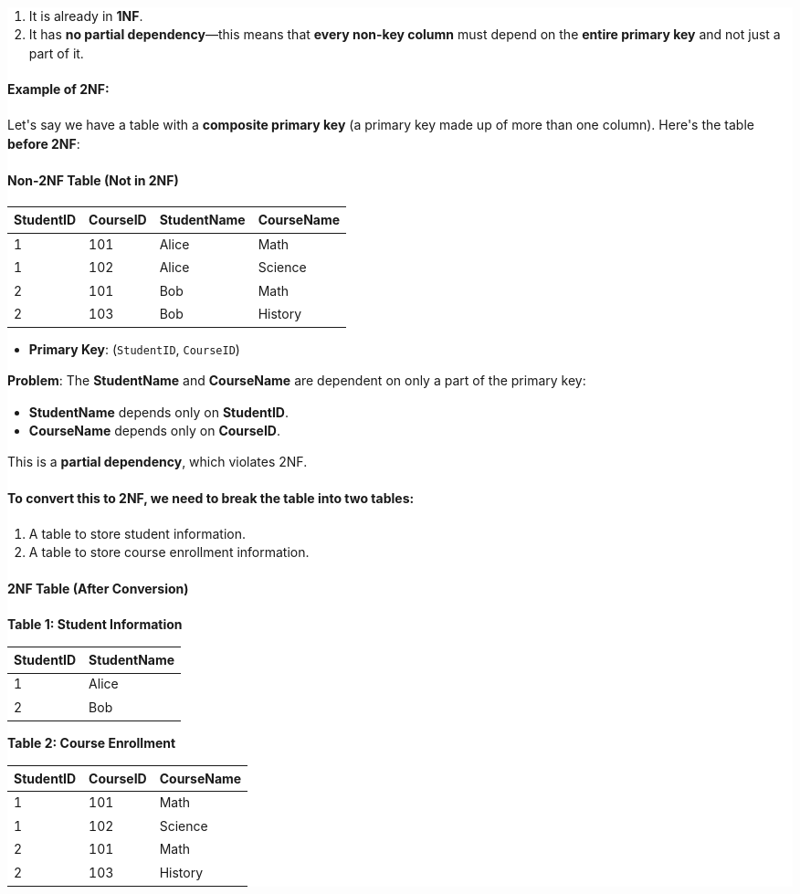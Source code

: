 1. It is already in **1NF**.
2. It has **no partial dependency**—this means that **every non-key column** must depend on the **entire primary key** and not just a part of it.

#### **Example of 2NF:**

Let's say we have a table with a **composite primary key** (a primary key made up of more than one column). Here's the table **before 2NF**:

#### **Non-2NF Table** (Not in 2NF)

| StudentID | CourseID | StudentName | CourseName |
| --------- | -------- | ----------- | ---------- |
| 1         | 101      | Alice       | Math       |
| 1         | 102      | Alice       | Science    |
| 2         | 101      | Bob         | Math       |
| 2         | 103      | Bob         | History    |

- **Primary Key**: (`StudentID`, `CourseID`)

**Problem**: The **StudentName** and **CourseName** are dependent on only a part of the primary key:

- **StudentName** depends only on **StudentID**.
- **CourseName** depends only on **CourseID**.

This is a **partial dependency**, which violates 2NF.

#### **To convert this to 2NF**, we need to break the table into two tables:

1. A table to store student information.
2. A table to store course enrollment information.

#### **2NF Table (After Conversion)**

**Table 1: Student Information**

| StudentID | StudentName |
| --------- | ----------- |
| 1         | Alice       |
| 2         | Bob         |

**Table 2: Course Enrollment**

| StudentID | CourseID | CourseName |
| --------- | -------- | ---------- |
| 1         | 101      | Math       |
| 1         | 102      | Science    |
| 2         | 101      | Math       |
| 2         | 103      | History    |
